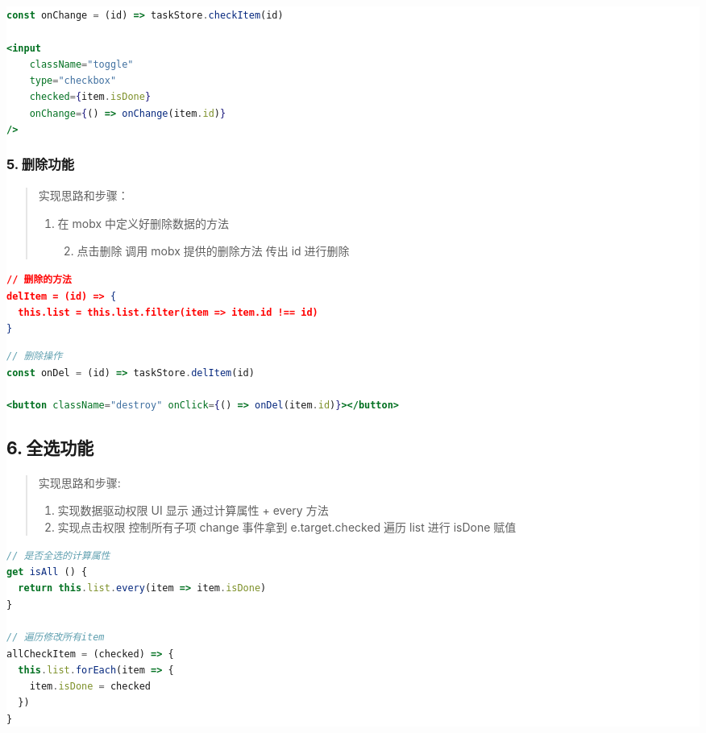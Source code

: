 ```jsx
const onChange = (id) => taskStore.checkItem(id)

<input
    className="toggle"
    type="checkbox"
    checked={item.isDone}
    onChange={() => onChange(item.id)}
/>
```

### 5. 删除功能

> 实现思路和步骤：
>
> 1. 在 mobx 中定义好删除数据的方法
>
>    2. 点击删除 调用 mobx 提供的删除方法 传出 id 进行删除

```json
// 删除的方法
delItem = (id) => {
  this.list = this.list.filter(item => item.id !== id)
}
```

```jsx
// 删除操作
const onDel = (id) => taskStore.delItem(id)

<button className="destroy" onClick={() => onDel(item.id)}></button>
```

## 6. 全选功能

> 实现思路和步骤:
>
> 1. 实现数据驱动权限 UI 显示 通过计算属性 + every 方法
> 2. 实现点击权限 控制所有子项 change 事件拿到 e.target.checked 遍历 list 进行 isDone 赋值

```javascript
// 是否全选的计算属性
get isAll () {
  return this.list.every(item => item.isDone)
}

// 遍历修改所有item
allCheckItem = (checked) => {
  this.list.forEach(item => {
    item.isDone = checked
  })
}
```
